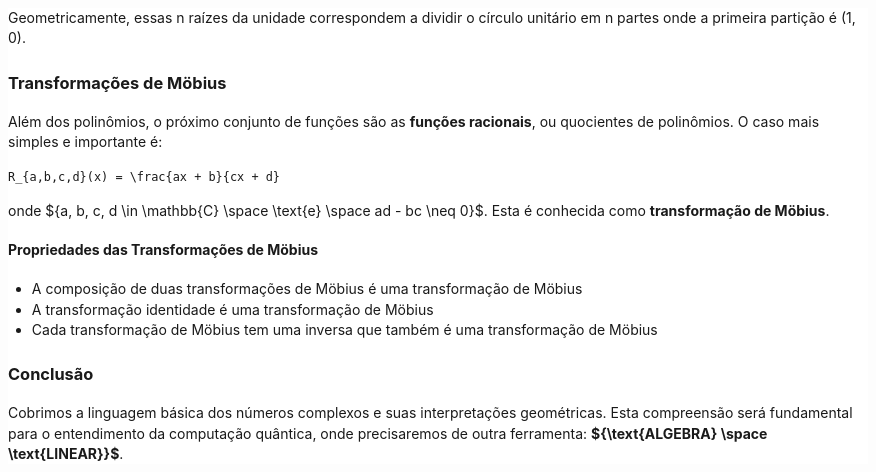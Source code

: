 Geometricamente, essas n raízes da unidade correspondem a dividir o círculo unitário em n partes onde a primeira partição é ${(1, 0)}$.

### Transformações de Möbius

Além dos polinômios, o próximo conjunto de funções são as **funções racionais**, ou quocientes de polinômios. O caso mais simples e importante é:

```{math}
R_{a,b,c,d}(x) = \frac{ax + b}{cx + d}
```

onde ${a, b, c, d \in \mathbb{C} \space \text{e} \space  ad - bc \neq 0}$. Esta é conhecida como **transformação de Möbius**.

#### Propriedades das Transformações de Möbius
- A composição de duas transformações de Möbius é uma transformação de Möbius
- A transformação identidade é uma transformação de Möbius
- Cada transformação de Möbius tem uma inversa que também é uma transformação de Möbius

### Conclusão

Cobrimos a linguagem básica dos números complexos e suas interpretações geométricas. Esta compreensão será fundamental para o entendimento da computação quântica, onde precisaremos de outra ferramenta: **${\text{ALGEBRA} \space \text{LINEAR}}$**.
